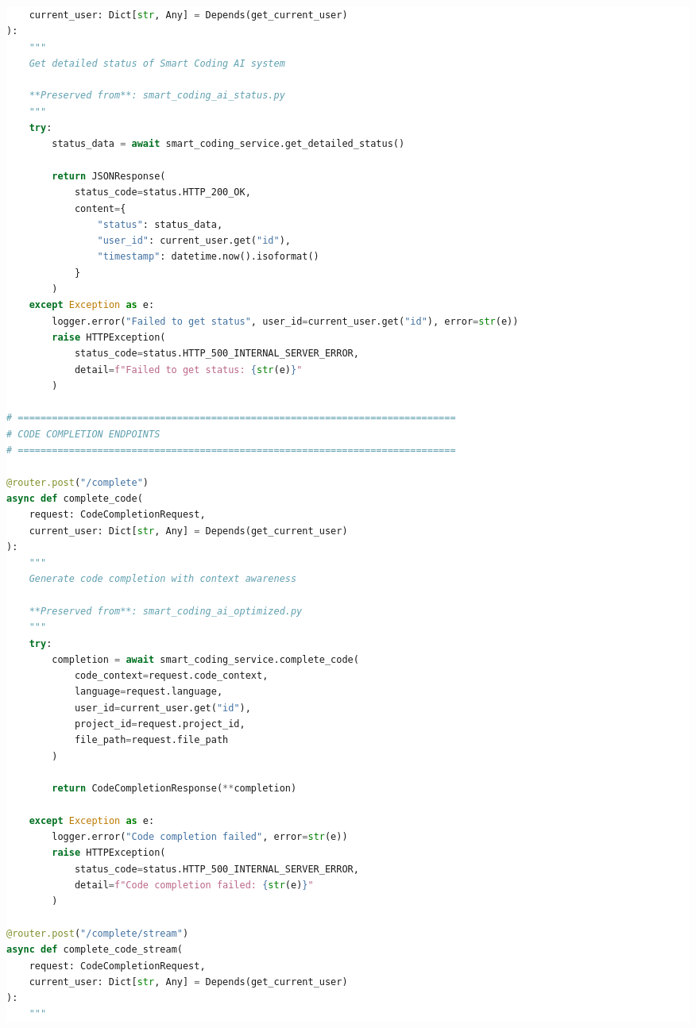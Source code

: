 ```python
    current_user: Dict[str, Any] = Depends(get_current_user)
):
    """
    Get detailed status of Smart Coding AI system
    
    **Preserved from**: smart_coding_ai_status.py
    """
    try:
        status_data = await smart_coding_service.get_detailed_status()
        
        return JSONResponse(
            status_code=status.HTTP_200_OK,
            content={
                "status": status_data,
                "user_id": current_user.get("id"),
                "timestamp": datetime.now().isoformat()
            }
        )
    except Exception as e:
        logger.error("Failed to get status", user_id=current_user.get("id"), error=str(e))
        raise HTTPException(
            status_code=status.HTTP_500_INTERNAL_SERVER_ERROR,
            detail=f"Failed to get status: {str(e)}"
        )

# =============================================================================
# CODE COMPLETION ENDPOINTS
# =============================================================================

@router.post("/complete")
async def complete_code(
    request: CodeCompletionRequest,
    current_user: Dict[str, Any] = Depends(get_current_user)
):
    """
    Generate code completion with context awareness
    
    **Preserved from**: smart_coding_ai_optimized.py
    """
    try:
        completion = await smart_coding_service.complete_code(
            code_context=request.code_context,
            language=request.language,
            user_id=current_user.get("id"),
            project_id=request.project_id,
            file_path=request.file_path
        )
        
        return CodeCompletionResponse(**completion)
        
    except Exception as e:
        logger.error("Code completion failed", error=str(e))
        raise HTTPException(
            status_code=status.HTTP_500_INTERNAL_SERVER_ERROR,
            detail=f"Code completion failed: {str(e)}"
        )

@router.post("/complete/stream")
async def complete_code_stream(
    request: CodeCompletionRequest,
    current_user: Dict[str, Any] = Depends(get_current_user)
):
    """
```